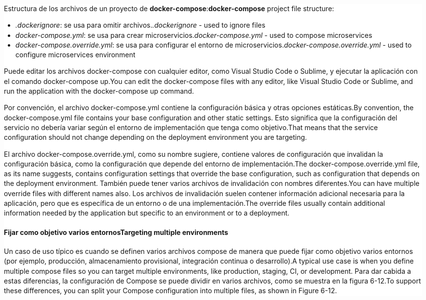 <span data-ttu-id="e3a41-188">Estructura de los archivos de un proyecto de **docker-compose**:</span><span class="sxs-lookup"><span data-stu-id="e3a41-188">**docker-compose** project file structure:</span></span>

* <span data-ttu-id="e3a41-189">*.dockerignore*: se usa para omitir archivos.</span><span class="sxs-lookup"><span data-stu-id="e3a41-189">*.dockerignore* - used to ignore files</span></span>
* <span data-ttu-id="e3a41-190">*docker-compose.yml*: se usa para crear microservicios.</span><span class="sxs-lookup"><span data-stu-id="e3a41-190">*docker-compose.yml* - used to compose microservices</span></span>
* <span data-ttu-id="e3a41-191">*docker-compose.override.yml*: se usa para configurar el entorno de microservicios.</span><span class="sxs-lookup"><span data-stu-id="e3a41-191">*docker-compose.override.yml* - used to configure microservices environment</span></span>

<span data-ttu-id="e3a41-192">Puede editar los archivos docker-compose con cualquier editor, como Visual Studio Code o Sublime, y ejecutar la aplicación con el comando docker-compose up.</span><span class="sxs-lookup"><span data-stu-id="e3a41-192">You can edit the docker-compose files with any editor, like Visual Studio Code or Sublime, and run the application with the docker-compose up command.</span></span>

<span data-ttu-id="e3a41-193">Por convención, el archivo docker-compose.yml contiene la configuración básica y otras opciones estáticas.</span><span class="sxs-lookup"><span data-stu-id="e3a41-193">By convention, the docker-compose.yml file contains your base configuration and other static settings.</span></span> <span data-ttu-id="e3a41-194">Esto significa que la configuración del servicio no debería variar según el entorno de implementación que tenga como objetivo.</span><span class="sxs-lookup"><span data-stu-id="e3a41-194">That means that the service configuration should not change depending on the deployment environment you are targeting.</span></span>

<span data-ttu-id="e3a41-195">El archivo docker-compose.override.yml, como su nombre sugiere, contiene valores de configuración que invalidan la configuración básica, como la configuración que depende del entorno de implementación.</span><span class="sxs-lookup"><span data-stu-id="e3a41-195">The docker-compose.override.yml file, as its name suggests, contains configuration settings that override the base configuration, such as configuration that depends on the deployment environment.</span></span> <span data-ttu-id="e3a41-196">También puede tener varios archivos de invalidación con nombres diferentes.</span><span class="sxs-lookup"><span data-stu-id="e3a41-196">You can have multiple override files with different names also.</span></span> <span data-ttu-id="e3a41-197">Los archivos de invalidación suelen contener información adicional necesaria para la aplicación, pero que es específica de un entorno o de una implementación.</span><span class="sxs-lookup"><span data-stu-id="e3a41-197">The override files usually contain additional information needed by the application but specific to an environment or to a deployment.</span></span>

#### <a name="targeting-multiple-environments"></a><span data-ttu-id="e3a41-198">Fijar como objetivo varios entornos</span><span class="sxs-lookup"><span data-stu-id="e3a41-198">Targeting multiple environments</span></span>

<span data-ttu-id="e3a41-199">Un caso de uso típico es cuando se definen varios archivos compose de manera que puede fijar como objetivo varios entornos (por ejemplo, producción, almacenamiento provisional, integración continua o desarrollo).</span><span class="sxs-lookup"><span data-stu-id="e3a41-199">A typical use case is when you define multiple compose files so you can target multiple environments, like production, staging, CI, or development.</span></span> <span data-ttu-id="e3a41-200">Para dar cabida a estas diferencias, la configuración de Compose se puede dividir en varios archivos, como se muestra en la figura 6-12.</span><span class="sxs-lookup"><span data-stu-id="e3a41-200">To support these differences, you can split your Compose configuration into multiple files, as shown in Figure 6-12.</span></span>
